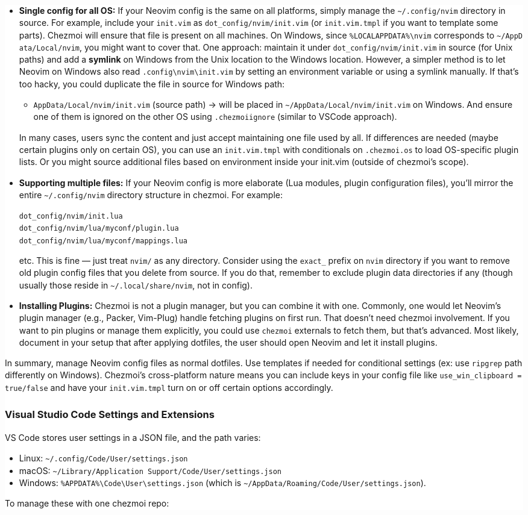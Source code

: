 - **Single config for all OS:** If your Neovim config is the same on all platforms, simply manage the `~/.config/nvim` directory in source. For example, include your `init.vim` as `dot_config/nvim/init.vim` (or `init.vim.tmpl` if you want to template some parts). Chezmoi will ensure that file is present on all machines. On Windows, since `%LOCALAPPDATA%\nvim` corresponds to `~/AppData/Local/nvim`, you might want to cover that. One approach: maintain it under `dot_config/nvim/init.vim` in source (for Unix paths) and add a **symlink** on Windows from the Unix location to the Windows location. However, a simpler method is to let Neovim on Windows also read `.config\nvim\init.vim` by setting an environment variable or using a symlink manually. If that’s too hacky, you could duplicate the file in source for Windows path:
  - `AppData/Local/nvim/init.vim` (source path) -> will be placed in `~/AppData/Local/nvim/init.vim` on Windows.
    And ensure one of them is ignored on the other OS using `.chezmoiignore` (similar to VSCode approach).

  In many cases, users sync the content and just accept maintaining one file used by all. If differences are needed (maybe certain plugins only on certain OS), you can use an `init.vim.tmpl` with conditionals on `.chezmoi.os` to load OS-specific plugin lists. Or you might source additional files based on environment inside your init.vim (outside of chezmoi’s scope).

- **Supporting multiple files:** If your Neovim config is more elaborate (Lua modules, plugin configuration files), you’ll mirror the entire `~/.config/nvim` directory structure in chezmoi. For example:

  ```
  dot_config/nvim/init.lua
  dot_config/nvim/lua/myconf/plugin.lua
  dot_config/nvim/lua/myconf/mappings.lua
  ```

  etc. This is fine — just treat `nvim/` as any directory. Consider using the `exact_` prefix on `nvim` directory if you want to remove old plugin config files that you delete from source. If you do that, remember to exclude plugin data directories if any (though usually those reside in `~/.local/share/nvim`, not in config).

- **Installing Plugins:** Chezmoi is not a plugin manager, but you can combine it with one. Commonly, one would let Neovim’s plugin manager (e.g., Packer, Vim-Plug) handle fetching plugins on first run. That doesn’t need chezmoi involvement. If you want to pin plugins or manage them explicitly, you could use `chezmoi` externals to fetch them, but that’s advanced. Most likely, document in your setup that after applying dotfiles, the user should open Neovim and let it install plugins.

In summary, manage Neovim config files as normal dotfiles. Use templates if needed for conditional settings (ex: use `ripgrep` path differently on Windows). Chezmoi’s cross-platform nature means you can include keys in your config file like `use_win_clipboard = true/false` and have your `init.vim.tmpl` turn on or off certain options accordingly.

### Visual Studio Code Settings and Extensions

VS Code stores user settings in a JSON file, and the path varies:

- Linux: `~/.config/Code/User/settings.json`
- macOS: `~/Library/Application Support/Code/User/settings.json`
- Windows: `%APPDATA%\Code\User\settings.json` (which is `~/AppData/Roaming/Code/User/settings.json`).

To manage these with one chezmoi repo:
